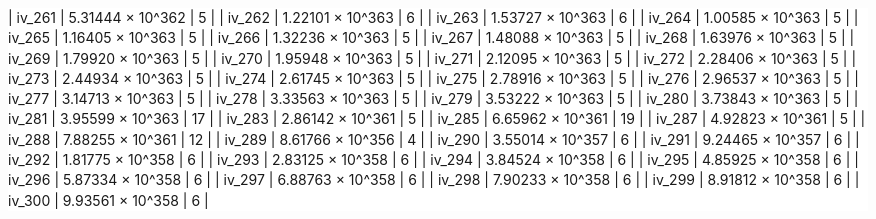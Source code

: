 | iv_261 | 5.31444 × 10^362 | 5 |
| iv_262 | 1.22101 × 10^363 | 6 |
| iv_263 | 1.53727 × 10^363 | 6 |
| iv_264 | 1.00585 × 10^363 | 5 |
| iv_265 | 1.16405 × 10^363 | 5 |
| iv_266 | 1.32236 × 10^363 | 5 |
| iv_267 | 1.48088 × 10^363 | 5 |
| iv_268 | 1.63976 × 10^363 | 5 |
| iv_269 | 1.79920 × 10^363 | 5 |
| iv_270 | 1.95948 × 10^363 | 5 |
| iv_271 | 2.12095 × 10^363 | 5 |
| iv_272 | 2.28406 × 10^363 | 5 |
| iv_273 | 2.44934 × 10^363 | 5 |
| iv_274 | 2.61745 × 10^363 | 5 |
| iv_275 | 2.78916 × 10^363 | 5 |
| iv_276 | 2.96537 × 10^363 | 5 |
| iv_277 | 3.14713 × 10^363 | 5 |
| iv_278 | 3.33563 × 10^363 | 5 |
| iv_279 | 3.53222 × 10^363 | 5 |
| iv_280 | 3.73843 × 10^363 | 5 |
| iv_281 | 3.95599 × 10^363 | 17 |
| iv_283 | 2.86142 × 10^361 | 5 |
| iv_285 | 6.65962 × 10^361 | 19 |
| iv_287 | 4.92823 × 10^361 | 5 |
| iv_288 | 7.88255 × 10^361 | 12 |
| iv_289 | 8.61766 × 10^356 | 4 |
| iv_290 | 3.55014 × 10^357 | 6 |
| iv_291 | 9.24465 × 10^357 | 6 |
| iv_292 | 1.81775 × 10^358 | 6 |
| iv_293 | 2.83125 × 10^358 | 6 |
| iv_294 | 3.84524 × 10^358 | 6 |
| iv_295 | 4.85925 × 10^358 | 6 |
| iv_296 | 5.87334 × 10^358 | 6 |
| iv_297 | 6.88763 × 10^358 | 6 |
| iv_298 | 7.90233 × 10^358 | 6 |
| iv_299 | 8.91812 × 10^358 | 6 |
| iv_300 | 9.93561 × 10^358 | 6 |
